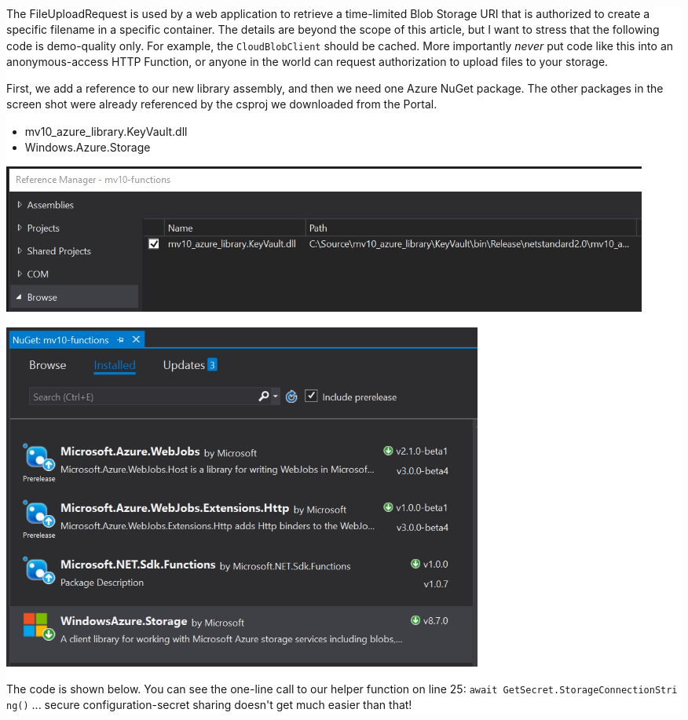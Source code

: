 The FileUploadRequest is used by a web application to retrieve a time-limited Blob Storage URI that is authorized to create a specific filename in a specific container. The details are beyond the scope of this article, but I want to stress that the following code is demo-quality only. For example, the `CloudBlobClient` should be cached. More importantly *never* put code like this into an anonymous-access HTTP Function, or anyone in the world can request authorization to upload files to your storage.

First, we add a reference to our new library assembly, and then we need one Azure NuGet package. The other packages in the screen shot were already referenced by the csproj we downloaded from the Portal.

* mv10_azure_library.KeyVault.dll
* Windows.Azure.Storage

![library dependency](/assets/2017/12-23/function2.png)

![nuget package](/assets/2017/12-23/function3.png)

The code is shown below. You can see the one-line call to our helper function on line 25: `await GetSecret.StorageConnectionString()` ... secure configuration-secret sharing doesn't get much easier than that!
